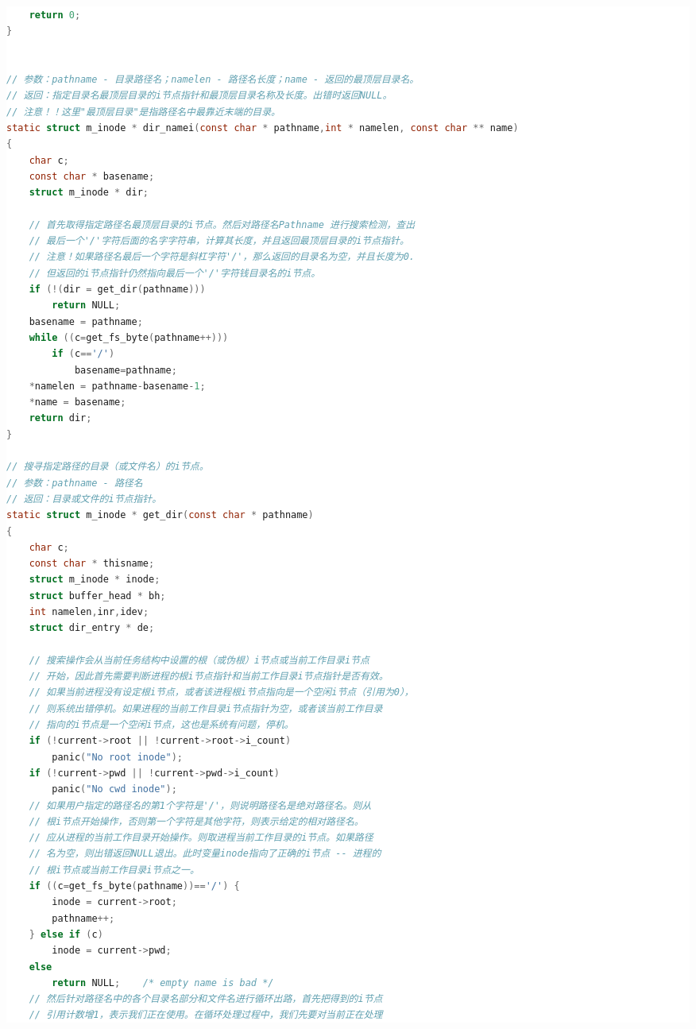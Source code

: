 ```c
	return 0;
}


// 参数：pathname - 目录路径名；namelen - 路径名长度；name - 返回的最顶层目录名。
// 返回：指定目录名最顶层目录的i节点指针和最顶层目录名称及长度。出错时返回NULL。
// 注意！！这里"最顶层目录"是指路径名中最靠近末端的目录。
static struct m_inode * dir_namei(const char * pathname,int * namelen, const char ** name)
{
	char c;
	const char * basename;
	struct m_inode * dir;

    // 首先取得指定路径名最顶层目录的i节点。然后对路径名Pathname 进行搜索检测，查出
    // 最后一个'/'字符后面的名字字符串，计算其长度，并且返回最顶层目录的i节点指针。
    // 注意！如果路径名最后一个字符是斜杠字符'/'，那么返回的目录名为空，并且长度为0.
    // 但返回的i节点指针仍然指向最后一个'/'字符钱目录名的i节点。
	if (!(dir = get_dir(pathname)))
		return NULL;
	basename = pathname;
	while ((c=get_fs_byte(pathname++)))
		if (c=='/')
			basename=pathname;
	*namelen = pathname-basename-1;
	*name = basename;
	return dir;
}

// 搜寻指定路径的目录（或文件名）的i节点。
// 参数：pathname - 路径名
// 返回：目录或文件的i节点指针。
static struct m_inode * get_dir(const char * pathname)
{
	char c;
	const char * thisname;
	struct m_inode * inode;
	struct buffer_head * bh;
	int namelen,inr,idev;
	struct dir_entry * de;

    // 搜索操作会从当前任务结构中设置的根（或伪根）i节点或当前工作目录i节点
    // 开始，因此首先需要判断进程的根i节点指针和当前工作目录i节点指针是否有效。
    // 如果当前进程没有设定根i节点，或者该进程根i节点指向是一个空闲i节点（引用为0），
    // 则系统出错停机。如果进程的当前工作目录i节点指针为空，或者该当前工作目录
    // 指向的i节点是一个空闲i节点，这也是系统有问题，停机。
	if (!current->root || !current->root->i_count)
		panic("No root inode");
	if (!current->pwd || !current->pwd->i_count)
		panic("No cwd inode");
    // 如果用户指定的路径名的第1个字符是'/'，则说明路径名是绝对路径名。则从
    // 根i节点开始操作，否则第一个字符是其他字符，则表示给定的相对路径名。
    // 应从进程的当前工作目录开始操作。则取进程当前工作目录的i节点。如果路径
    // 名为空，则出错返回NULL退出。此时变量inode指向了正确的i节点 -- 进程的
    // 根i节点或当前工作目录i节点之一。
	if ((c=get_fs_byte(pathname))=='/') {
		inode = current->root;
		pathname++;
	} else if (c)
		inode = current->pwd;
	else
		return NULL;	/* empty name is bad */
    // 然后针对路径名中的各个目录名部分和文件名进行循环出路，首先把得到的i节点
    // 引用计数增1，表示我们正在使用。在循环处理过程中，我们先要对当前正在处理
```